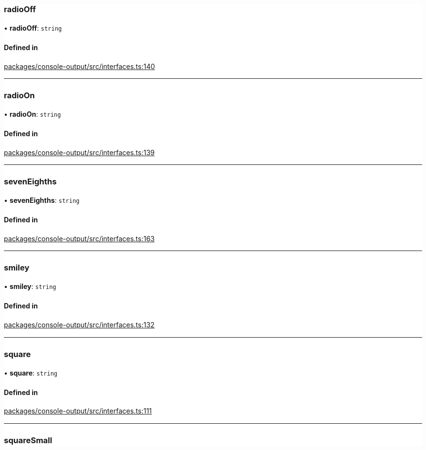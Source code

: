 ### radioOff

• **radioOff**: `string`

#### Defined in

[packages/console-output/src/interfaces.ts:140](https://github.com/robinradic/npm-console/blob/10cb77f/packages/console-output/src/interfaces.ts#L140)

___

### radioOn

• **radioOn**: `string`

#### Defined in

[packages/console-output/src/interfaces.ts:139](https://github.com/robinradic/npm-console/blob/10cb77f/packages/console-output/src/interfaces.ts#L139)

___

### sevenEighths

• **sevenEighths**: `string`

#### Defined in

[packages/console-output/src/interfaces.ts:163](https://github.com/robinradic/npm-console/blob/10cb77f/packages/console-output/src/interfaces.ts#L163)

___

### smiley

• **smiley**: `string`

#### Defined in

[packages/console-output/src/interfaces.ts:132](https://github.com/robinradic/npm-console/blob/10cb77f/packages/console-output/src/interfaces.ts#L132)

___

### square

• **square**: `string`

#### Defined in

[packages/console-output/src/interfaces.ts:111](https://github.com/robinradic/npm-console/blob/10cb77f/packages/console-output/src/interfaces.ts#L111)

___

### squareSmall
